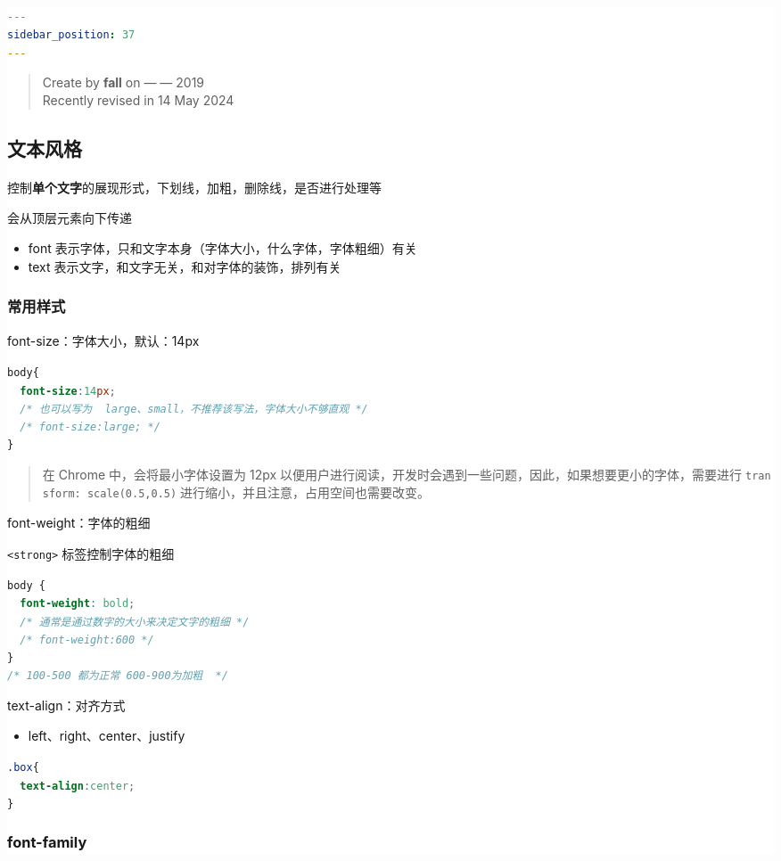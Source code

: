 ```yaml
---
sidebar_position: 37
---
```


> Create by **fall** on — — 2019<br/>
> Recently revised in 14 May 2024

## 文本风格

控制**单个文字**的展现形式，下划线，加粗，删除线，是否进行处理等

会从顶层元素向下传递

- font 表示字体，只和文字本身（字体大小，什么字体，字体粗细）有关
- text 表示文字，和文字无关，和对字体的装饰，排列有关

### 常用样式

font-size：字体大小，默认：14px

```css
body{
  font-size:14px;
  /* 也可以写为  large、small，不推荐该写法，字体大小不够直观 */
  /* font-size:large; */
}
```

> 在 Chrome 中，会将最小字体设置为 12px 以便用户进行阅读，开发时会遇到一些问题，因此，如果想要更小的字体，需要进行 `transform: scale(0.5,0.5)` 进行缩小，并且注意，占用空间也需要改变。 

font-weight：字体的粗细

`<strong>` 标签控制字体的粗细

```css
body {
  font-weight: bold;
  /* 通常是通过数字的大小来决定文字的粗细 */
  /* font-weight:600 */
}
/* 100-500 都为正常 600-900为加粗  */
```

text-align：对齐方式

- left、right、center、justify

```css
.box{
  text-align:center;
}
```

### font-family

